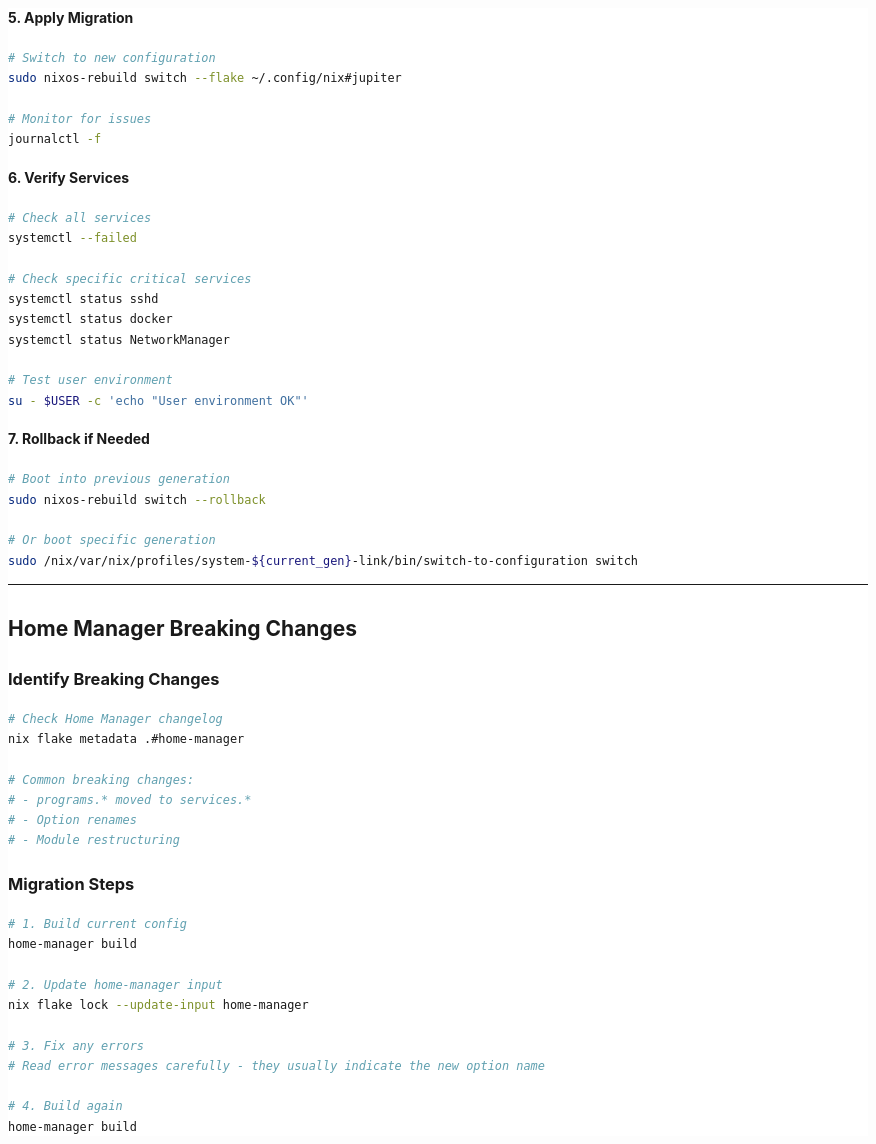 #### 5. Apply Migration

```bash
# Switch to new configuration
sudo nixos-rebuild switch --flake ~/.config/nix#jupiter

# Monitor for issues
journalctl -f
```

#### 6. Verify Services

```bash
# Check all services
systemctl --failed

# Check specific critical services
systemctl status sshd
systemctl status docker
systemctl status NetworkManager

# Test user environment
su - $USER -c 'echo "User environment OK"'
```

#### 7. Rollback if Needed

```bash
# Boot into previous generation
sudo nixos-rebuild switch --rollback

# Or boot specific generation
sudo /nix/var/nix/profiles/system-${current_gen}-link/bin/switch-to-configuration switch
```

---

## Home Manager Breaking Changes

### Identify Breaking Changes

```bash
# Check Home Manager changelog
nix flake metadata .#home-manager

# Common breaking changes:
# - programs.* moved to services.*
# - Option renames
# - Module restructuring
```

### Migration Steps

```bash
# 1. Build current config
home-manager build

# 2. Update home-manager input
nix flake lock --update-input home-manager

# 3. Fix any errors
# Read error messages carefully - they usually indicate the new option name

# 4. Build again
home-manager build

```